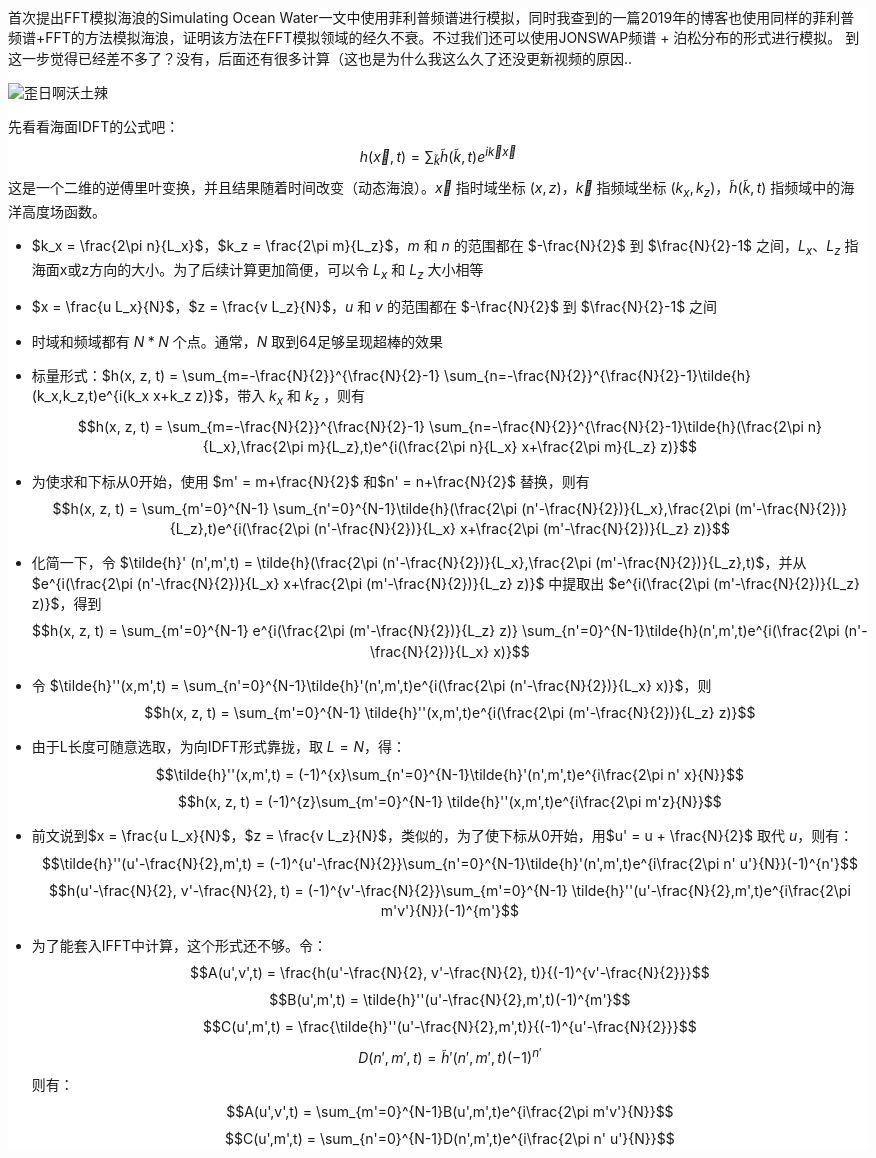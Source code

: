 首次提出FFT模拟海浪的Simulating Ocean Water一文中使用菲利普频谱进行模拟，同时我查到的一篇2019年的博客也使用同样的菲利普频谱+FFT的方法模拟海浪，证明该方法在FFT模拟领域的经久不衰。不过我们还可以使用JONSWAP频谱 + 泊松分布的形式进行模拟。
到这一步觉得已经差不多了？没有，后面还有很多计算（这也是为什么我这么久了还没更新视频的原因..

<img src="https://tva3.sinaimg.cn/large/006UcwnJly1h71hti3zksj306905kmxg.jpg" alt="歪日啊沃土辣" width="225" data-width="225" data-height="200">

先看看海面IDFT的公式吧：
$$h(\vec{x}, t) = \sum_{\tilde{k}}\tilde{h}(\tilde{k},t)e^{i\vec{k}\vec{x}}$$
这是一个二维的逆傅里叶变换，并且结果随着时间改变（动态海浪）。$\vec{x}$ 指时域坐标 $(x,z)$，$\vec{k}$ 指频域坐标 $(k_x,k_z)$，$\tilde{h}(\tilde{k},t)$ 指频域中的海洋高度场函数。

- $k_x = \frac{2\pi n}{L_x}$，$k_z = \frac{2\pi m}{L_z}$，$m$ 和 $n$ 的范围都在 $-\frac{N}{2}$ 到 $\frac{N}{2}-1$ 之间，$L_x$、$L_z$ 指海面x或z方向的大小。为了后续计算更加简便，可以令 $L_x$ 和 $L_z$ 大小相等

- $x = \frac{u L_x}{N}$，$z = \frac{v L_z}{N}$，$u$ 和 $v$ 的范围都在 $-\frac{N}{2}$ 到 $\frac{N}{2}-1$ 之间

- 时域和频域都有 $N*N$ 个点。通常，$N$ 取到64足够呈现超棒的效果

- 标量形式：$h(x, z, t) = \sum_{m=-\frac{N}{2}}^{\frac{N}{2}-1} \sum_{n=-\frac{N}{2}}^{\frac{N}{2}-1}\tilde{h}(k_x,k_z,t)e^{i(k_x x+k_z z)}$，带入 $k_x$ 和 $k_z$ ，则有
$$h(x, z, t) = \sum_{m=-\frac{N}{2}}^{\frac{N}{2}-1} \sum_{n=-\frac{N}{2}}^{\frac{N}{2}-1}\tilde{h}(\frac{2\pi n}{L_x},\frac{2\pi m}{L_z},t)e^{i(\frac{2\pi n}{L_x} x+\frac{2\pi m}{L_z} z)}$$

- 为使求和下标从0开始，使用 $m' = m+\frac{N}{2}$ 和$n' = n+\frac{N}{2}$ 替换，则有
$$h(x, z, t) = \sum_{m'=0}^{N-1} \sum_{n'=0}^{N-1}\tilde{h}(\frac{2\pi (n'-\frac{N}{2})}{L_x},\frac{2\pi (m'-\frac{N}{2})}{L_z},t)e^{i(\frac{2\pi (n'-\frac{N}{2})}{L_x} x+\frac{2\pi (m'-\frac{N}{2})}{L_z} z)}$$

- 化简一下，令 $\tilde{h}' (n',m',t) = \tilde{h}(\frac{2\pi (n'-\frac{N}{2})}{L_x},\frac{2\pi (m'-\frac{N}{2})}{L_z},t)$，并从 $e^{i(\frac{2\pi (n'-\frac{N}{2})}{L_x} x+\frac{2\pi (m'-\frac{N}{2})}{L_z} z)}$ 中提取出 $e^{i(\frac{2\pi (m'-\frac{N}{2})}{L_z} z)}$，得到
$$h(x, z, t) = \sum_{m'=0}^{N-1} e^{i(\frac{2\pi (m'-\frac{N}{2})}{L_z} z)} \sum_{n'=0}^{N-1}\tilde{h}(n',m',t)e^{i(\frac{2\pi (n'-\frac{N}{2})}{L_x} x)}$$

- 令 $\tilde{h}''(x,m',t) = \sum_{n'=0}^{N-1}\tilde{h}'(n',m',t)e^{i(\frac{2\pi (n'-\frac{N}{2})}{L_x} x)}$，则
$$h(x, z, t) = \sum_{m'=0}^{N-1} \tilde{h}''(x,m',t)e^{i(\frac{2\pi (m'-\frac{N}{2})}{L_z} z)}$$

- 由于L长度可随意选取，为向IDFT形式靠拢，取 $L = N$，得：
$$\tilde{h}''(x,m',t) = (-1)^{x}\sum_{n'=0}^{N-1}\tilde{h}'(n',m',t)e^{i\frac{2\pi n' x}{N}}$$
$$h(x, z, t) = (-1)^{z}\sum_{m'=0}^{N-1} \tilde{h}''(x,m',t)e^{i\frac{2\pi m'z}{N}}$$

- 前文说到$x = \frac{u L_x}{N}$，$z = \frac{v L_z}{N}$，类似的，为了使下标从0开始，用$u' = u + \frac{N}{2}$ 取代 $u$，则有：
$$\tilde{h}''(u'-\frac{N}{2},m',t) = (-1)^{u'-\frac{N}{2}}\sum_{n'=0}^{N-1}\tilde{h}'(n',m',t)e^{i\frac{2\pi n' u'}{N}}(-1)^{n'}$$
$$h(u'-\frac{N}{2}, v'-\frac{N}{2}, t) = (-1)^{v'-\frac{N}{2}}\sum_{m'=0}^{N-1} \tilde{h}''(u'-\frac{N}{2},m',t)e^{i\frac{2\pi m'v'}{N}}(-1)^{m'}$$

- 为了能套入IFFT中计算，这个形式还不够。令：
$$A(u',v',t) = \frac{h(u'-\frac{N}{2}, v'-\frac{N}{2}, t)}{(-1)^{v'-\frac{N}{2}}}$$
$$B(u',m',t) = \tilde{h}''(u'-\frac{N}{2},m',t)(-1)^{m'}$$
$$C(u',m',t) = \frac{\tilde{h}''(u'-\frac{N}{2},m',t)}{(-1)^{u'-\frac{N}{2}}}$$
$$D(n',m',t) = \tilde{h}'(n',m',t)(-1)^{n'}$$
则有：
$$A(u',v',t) = \sum_{m'=0}^{N-1}B(u',m',t)e^{i\frac{2\pi m'v'}{N}}$$
$$C(u',m',t) = \sum_{n'=0}^{N-1}D(n',m',t)e^{i\frac{2\pi n' u'}{N}}$$
